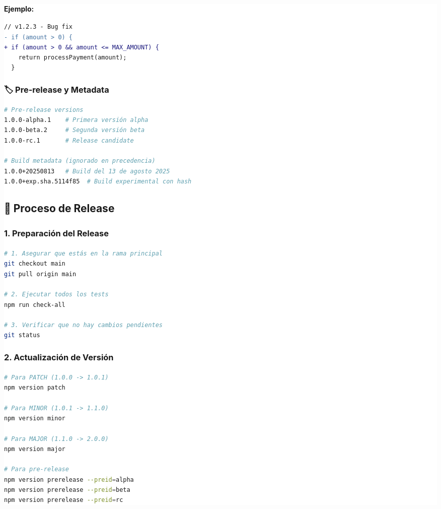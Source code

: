 **Ejemplo:**
```diff
// v1.2.3 - Bug fix
- if (amount > 0) {
+ if (amount > 0 && amount <= MAX_AMOUNT) {
    return processPayment(amount);
  }
```

### 🏷️ Pre-release y Metadata

```bash
# Pre-release versions
1.0.0-alpha.1    # Primera versión alpha
1.0.0-beta.2     # Segunda versión beta
1.0.0-rc.1       # Release candidate

# Build metadata (ignorado en precedencia)
1.0.0+20250813   # Build del 13 de agosto 2025
1.0.0+exp.sha.5114f85  # Build experimental con hash
```

## 🚀 Proceso de Release

### 1. Preparación del Release

```bash
# 1. Asegurar que estás en la rama principal
git checkout main
git pull origin main

# 2. Ejecutar todos los tests
npm run check-all

# 3. Verificar que no hay cambios pendientes
git status
```

### 2. Actualización de Versión

```bash
# Para PATCH (1.0.0 -> 1.0.1)
npm version patch

# Para MINOR (1.0.1 -> 1.1.0)
npm version minor

# Para MAJOR (1.1.0 -> 2.0.0)
npm version major

# Para pre-release
npm version prerelease --preid=alpha
npm version prerelease --preid=beta
npm version prerelease --preid=rc
```
